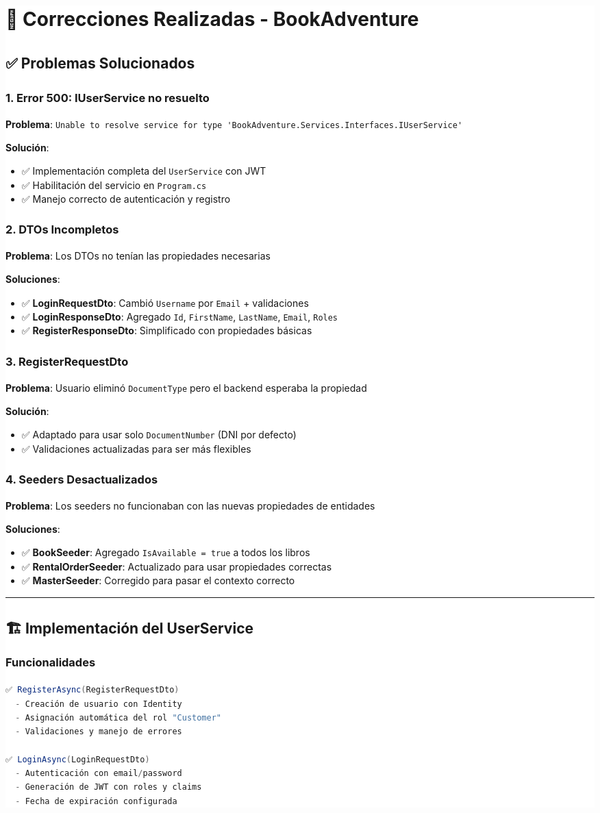# 🔧 Correcciones Realizadas - BookAdventure

## ✅ Problemas Solucionados

### 1. **Error 500: IUserService no resuelto**

**Problema**: `Unable to resolve service for type 'BookAdventure.Services.Interfaces.IUserService'`

**Solución**:

- ✅ Implementación completa del `UserService` con JWT
- ✅ Habilitación del servicio en `Program.cs`
- ✅ Manejo correcto de autenticación y registro

### 2. **DTOs Incompletos**

**Problema**: Los DTOs no tenían las propiedades necesarias

**Soluciones**:

- ✅ **LoginRequestDto**: Cambió `Username` por `Email` + validaciones
- ✅ **LoginResponseDto**: Agregado `Id`, `FirstName`, `LastName`, `Email`, `Roles`
- ✅ **RegisterResponseDto**: Simplificado con propiedades básicas

### 3. **RegisterRequestDto**

**Problema**: Usuario eliminó `DocumentType` pero el backend esperaba la propiedad

**Solución**:

- ✅ Adaptado para usar solo `DocumentNumber` (DNI por defecto)
- ✅ Validaciones actualizadas para ser más flexibles

### 4. **Seeders Desactualizados**

**Problema**: Los seeders no funcionaban con las nuevas propiedades de entidades

**Soluciones**:

- ✅ **BookSeeder**: Agregado `IsAvailable = true` a todos los libros
- ✅ **RentalOrderSeeder**: Actualizado para usar propiedades correctas
- ✅ **MasterSeeder**: Corregido para pasar el contexto correcto

---

## 🏗️ Implementación del UserService

### Funcionalidades

```csharp
✅ RegisterAsync(RegisterRequestDto)
  - Creación de usuario con Identity
  - Asignación automática del rol "Customer"
  - Validaciones y manejo de errores

✅ LoginAsync(LoginRequestDto)
  - Autenticación con email/password
  - Generación de JWT con roles y claims
  - Fecha de expiración configurada
```
